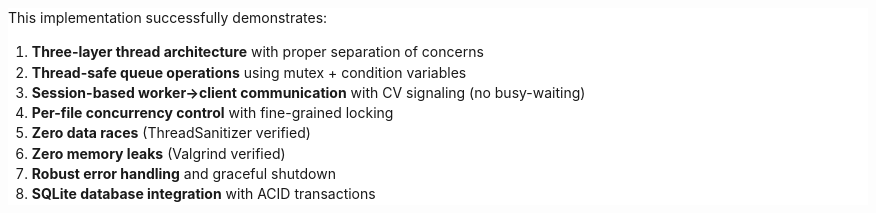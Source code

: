 This implementation successfully demonstrates:

1. **Three-layer thread architecture** with proper separation of concerns
2. **Thread-safe queue operations** using mutex + condition variables
3. **Session-based worker→client communication** with CV signaling (no busy-waiting)
4. **Per-file concurrency control** with fine-grained locking
5. **Zero data races** (ThreadSanitizer verified)
6. **Zero memory leaks** (Valgrind verified)
7. **Robust error handling** and graceful shutdown
8. **SQLite database integration** with ACID transactions